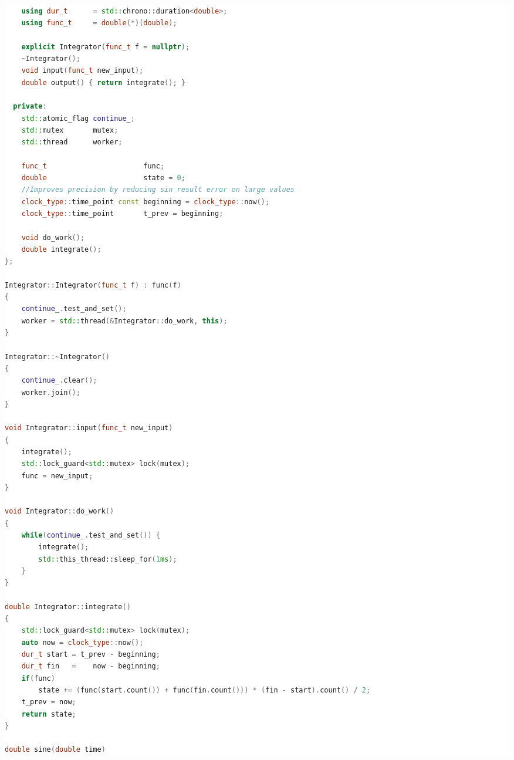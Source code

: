```cpp
    using dur_t      = std::chrono::duration<double>;
    using func_t     = double(*)(double);

    explicit Integrator(func_t f = nullptr);
    ~Integrator();
    void input(func_t new_input);
    double output() { return integrate(); }

  private:
    std::atomic_flag continue_;
    std::mutex       mutex;
    std::thread      worker;

    func_t                       func;
    double                       state = 0;
    //Improves precision by reducing sin result error on large values
    clock_type::time_point const beginning = clock_type::now();
    clock_type::time_point       t_prev = beginning;

    void do_work();
    double integrate();
};

Integrator::Integrator(func_t f) : func(f)
{
    continue_.test_and_set();
    worker = std::thread(&Integrator::do_work, this);
}

Integrator::~Integrator()
{
    continue_.clear();
    worker.join();
}

void Integrator::input(func_t new_input)
{
    integrate();
    std::lock_guard<std::mutex> lock(mutex);
    func = new_input;
}

void Integrator::do_work()
{
    while(continue_.test_and_set()) {
        integrate();
        std::this_thread::sleep_for(1ms);
    }
}

double Integrator::integrate()
{
    std::lock_guard<std::mutex> lock(mutex);
    auto now = clock_type::now();
    dur_t start = t_prev - beginning;
    dur_t fin   =    now - beginning;
    if(func)
        state += (func(start.count()) + func(fin.count())) * (fin - start).count() / 2;
    t_prev = now;
    return state;
}

double sine(double time)
```